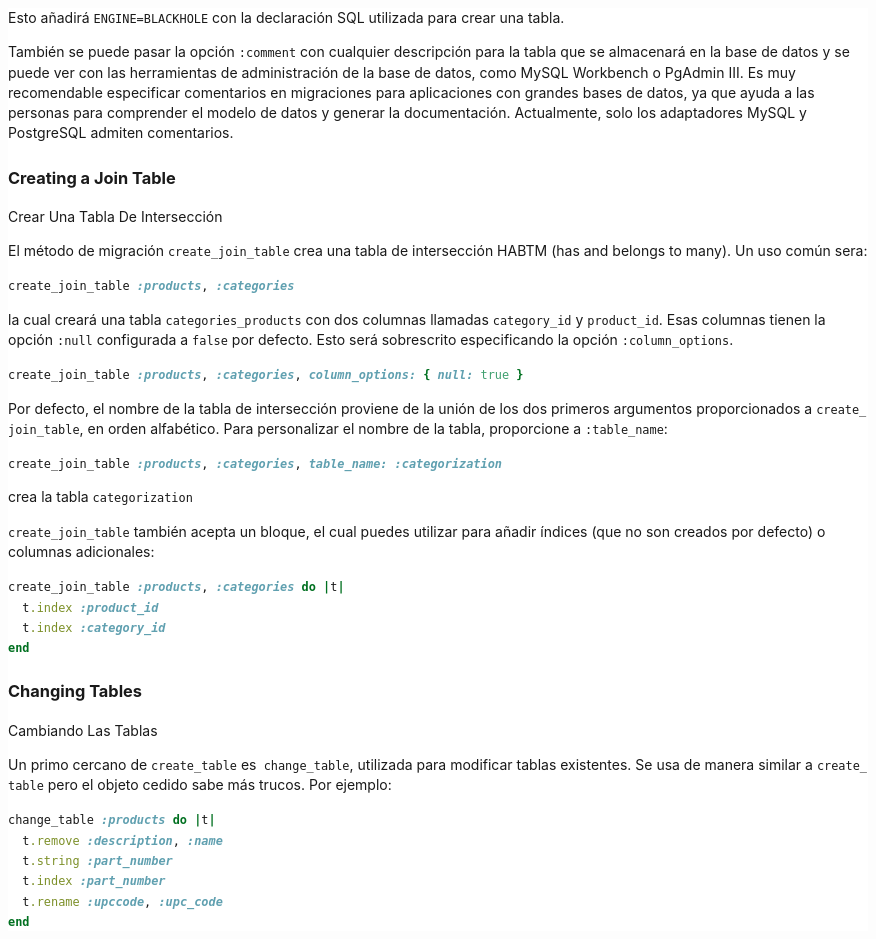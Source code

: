 Esto añadirá `ENGINE=BLACKHOLE` con la declaración SQL utilizada para crear una tabla.

También se puede pasar la opción `:comment` con cualquier descripción para la tabla
que se almacenará en la base de datos y se puede ver con las herramientas de administración
de la base de datos, como MySQL Workbench o PgAdmin III. Es muy recomendable especificar comentarios 
en migraciones para aplicaciones con grandes bases de datos, ya que ayuda a las personas
para comprender el modelo de datos y generar la documentación.
Actualmente, solo los adaptadores MySQL y PostgreSQL admiten comentarios.

### Creating a Join Table
Crear Una Tabla De Intersección

El método de migración `create_join_table` crea una tabla de intersección HABTM (has and belongs to many).
Un uso común sera:

```ruby
create_join_table :products, :categories
```

la cual creará una tabla `categories_products` con dos columnas llamadas `category_id` y `product_id`.
Esas columnas tienen la opción `:null` configurada a `false` por defecto. Esto será sobrescrito especificando 
la opción `:column_options`.

```ruby
create_join_table :products, :categories, column_options: { null: true }
```

Por defecto, el nombre de la tabla de intersección proviene de la unión de los dos primeros
argumentos proporcionados a `create_join_table`, en orden alfabético.
Para personalizar el nombre de la tabla, proporcione a `:table_name`:

```ruby
create_join_table :products, :categories, table_name: :categorization
```
crea la tabla `categorization`

`create_join_table` también acepta un bloque, el cual puedes utilizar para añadir índices
(que no son creados por defecto) o columnas adicionales:

```ruby
create_join_table :products, :categories do |t|
  t.index :product_id
  t.index :category_id
end
```

### Changing Tables
Cambiando Las Tablas

Un primo cercano de `create_table` es` change_table`, utilizada para modificar tablas existentes.
Se usa de manera similar a `create_table` pero el objeto cedido sabe más trucos. Por ejemplo:

```ruby
change_table :products do |t|
  t.remove :description, :name
  t.string :part_number
  t.index :part_number
  t.rename :upccode, :upc_code
end
```
